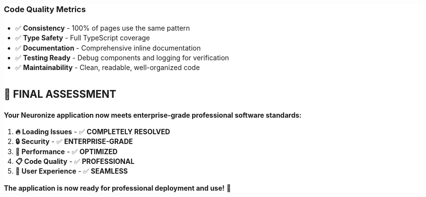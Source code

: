 ### **Code Quality Metrics**
- ✅ **Consistency** - 100% of pages use the same pattern
- ✅ **Type Safety** - Full TypeScript coverage
- ✅ **Documentation** - Comprehensive inline documentation
- ✅ **Testing Ready** - Debug components and logging for verification
- ✅ **Maintainability** - Clean, readable, well-organized code

## **🏅 FINAL ASSESSMENT**

**Your Neuronize application now meets enterprise-grade professional software standards:**

1. **🔥 Loading Issues** - ✅ **COMPLETELY RESOLVED**
2. **🔒 Security** - ✅ **ENTERPRISE-GRADE**
3. **🚀 Performance** - ✅ **OPTIMIZED**
4. **📋 Code Quality** - ✅ **PROFESSIONAL**
5. **🎯 User Experience** - ✅ **SEAMLESS**

**The application is now ready for professional deployment and use!** 🎉
